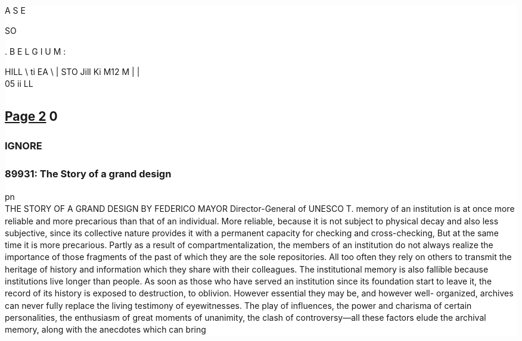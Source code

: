 A
S
E
 
SO
 
. 
B
E
L
G
I
U
M
:
 
HILL 
\ 
ti EA \ | 
STO 
Jill Ki 
M12 
M 
| 
|     
05 ii 
LL

## [Page 2](089961engo.pdf#page=2) 0

### IGNORE

  
  
  


### 89931: The Story of a grand design

  
pn   
THE STORY OF A GRAND DESIGN 
BY FEDERICO MAYOR 
Director-General of UNESCO 
T. memory of an institution is at once more reliable and 
more precarious than that of an individual. More reliable, 
because it is not subject to physical decay and also less subjective, 
since its collective nature provides it with a permanent capacity 
for checking and cross-checking, 
But at the same time it is more precarious. Partly as a result 
of compartmentalization, the members of an institution do not 
always realize the importance of those fragments of the past 
of which they are the sole repositories. All too often they rely 
on others to transmit the heritage of history and information 
which they share with their colleagues. The institutional 
memory is also fallible because institutions live longer than 
people. As soon as those who have served an institution since 
its foundation start to leave it, the record of its history is exposed 
to destruction, to oblivion. 
However essential they may be, and however well- 
organized, archives can never fully replace the living testimony 
of eyewitnesses. The play of influences, the power and charisma 
of certain personalities, the enthusiasm of great moments of 
unanimity, the clash of controversy—all these factors elude the 
archival memory, along with the anecdotes which can bring 